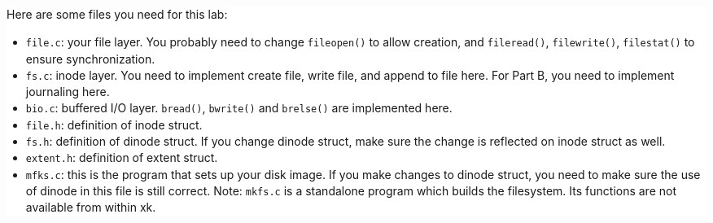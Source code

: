 Here are some files you need for this lab:
* `file.c`: your file layer. You probably need to change `fileopen()` to allow
creation, and `fileread()`, `filewrite()`, `filestat()` to ensure synchronization.
* `fs.c`: inode layer. You need to implement create file, write file, and append
to file here. For Part B, you need to implement journaling here.
* `bio.c`: buffered I/O layer. `bread()`, `bwrite()` and `brelse()` are implemented here.
* `file.h`: definition of inode struct.
* `fs.h`: definition of dinode struct. If you change dinode struct, make sure the change
is reflected on inode struct as well.
* `extent.h`: definition of extent struct.
* `mfks.c`: this is the program that sets up your disk image. If you make changes
to dinode struct, you need to make sure the use of dinode in this file is still correct.
Note: `mkfs.c` is a standalone program which builds the filesystem. Its functions are not available from within xk.

